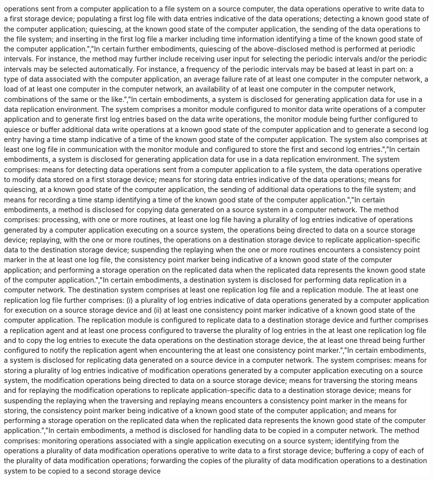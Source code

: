operations sent from a computer application to a file system on a source computer, the data operations operative to write data to a first storage device; populating a first log file with data entries indicative of the data operations; detecting a known good state of the computer application; quiescing, at the known good state of the computer application, the sending of the data operations to the file system; and inserting in the first log file a marker including time information identifying a time of the known good state of the computer application.","In certain further embodiments, quiescing of the above-disclosed method is performed at periodic intervals. For instance, the method may further include receiving user input for selecting the periodic intervals and\/or the periodic intervals may be selected automatically. For instance, a frequency of the periodic intervals may be based at least in part on: a type of data associated with the computer application, an average failure rate of at least one computer in the computer network, a load of at least one computer in the computer network, an availability of at least one computer in the computer network, combinations of the same or the like.","In certain embodiments, a system is disclosed for generating application data for use in a data replication environment. The system comprises a monitor module configured to monitor data write operations of a computer application and to generate first log entries based on the data write operations, the monitor module being further configured to quiesce or buffer additional data write operations at a known good state of the computer application and to generate a second log entry having a time stamp indicative of a time of the known good state of the computer application. The system also comprises at least one log file in communication with the monitor module and configured to store the first and second log entries.","In certain embodiments, a system is disclosed for generating application data for use in a data replication environment. The system comprises: means for detecting data operations sent from a computer application to a file system, the data operations operative to modify data stored on a first storage device; means for storing data entries indicative of the data operations; means for quiescing, at a known good state of the computer application, the sending of additional data operations to the file system; and means for recording a time stamp identifying a time of the known good state of the computer application.","In certain embodiments, a method is disclosed for copying data generated on a source system in a computer network. The method comprises: processing, with one or more routines, at least one log file having a plurality of log entries indicative of operations generated by a computer application executing on a source system, the operations being directed to data on a source storage device; replaying, with the one or more routines, the operations on a destination storage device to replicate application-specific data to the destination storage device; suspending the replaying when the one or more routines encounters a consistency point marker in the at least one log file, the consistency point marker being indicative of a known good state of the computer application; and performing a storage operation on the replicated data when the replicated data represents the known good state of the computer application.","In certain embodiments, a destination system is disclosed for performing data replication in a computer network. The destination system comprises at least one replication log file and a replication module. The at least one replication log file further comprises: (i) a plurality of log entries indicative of data operations generated by a computer application for execution on a source storage device and (ii) at least one consistency point marker indicative of a known good state of the computer application. The replication module is configured to replicate data to a destination storage device and further comprises a replication agent and at least one process configured to traverse the plurality of log entries in the at least one replication log file and to copy the log entries to execute the data operations on the destination storage device, the at least one thread being further configured to notify the replication agent when encountering the at least one consistency point marker.","In certain embodiments, a system is disclosed for replicating data generated on a source device in a computer network. The system comprises: means for storing a plurality of log entries indicative of modification operations generated by a computer application executing on a source system, the modification operations being directed to data on a source storage device; means for traversing the storing means and for replaying the modification operations to replicate application-specific data to a destination storage device; means for suspending the replaying when the traversing and replaying means encounters a consistency point marker in the means for storing, the consistency point marker being indicative of a known good state of the computer application; and means for performing a storage operation on the replicated data when the replicated data represents the known good state of the computer application.","In certain embodiments, a method is disclosed for handling data to be copied in a computer network. The method comprises: monitoring operations associated with a single application executing on a source system; identifying from the operations a plurality of data modification operations operative to write data to a first storage device; buffering a copy of each of the plurality of data modification operations; forwarding the copies of the plurality of data modification operations to a destination system to be copied to a second storage device